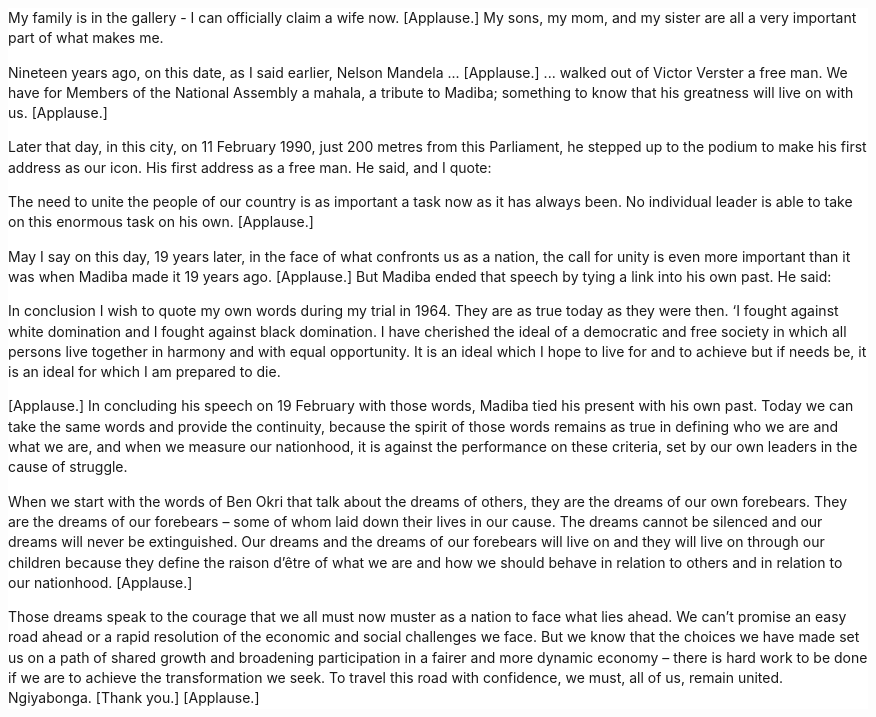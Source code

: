 My family is in the gallery - I can officially claim a wife now.
[Applause.] My sons, my mom, and my sister are all a very important part of
what makes me.

Nineteen years ago, on this date, as I said earlier, Nelson Mandela ...
[Applause.] ... walked out of Victor Verster a free man. We have for
Members of the National Assembly a mahala, a tribute to Madiba; something
to know that his greatness will live on with us. [Applause.]

Later that day, in this city, on 11 February 1990, just 200 metres from
this Parliament, he stepped up to the podium to make his first address as
our icon. His first address as a free man. He said, and I quote:

   The need to unite the people of our country is as important a task now as
   it has always been. No individual leader is able to take on this enormous
   task on his own.
[Applause.]

May I say on this day, 19 years later, in the face of what confronts us as
a nation, the call for unity is even more important than it was when Madiba
made it 19 years ago. [Applause.] But Madiba ended that speech by tying a
link into his own past. He said:

   In conclusion I wish to quote my own words during my trial in 1964. They
   are as true today as they were then. ‘I fought against white domination
   and I fought against black domination. I have cherished the ideal of a
   democratic and free society in which all persons live together in harmony
   and with equal opportunity. It is an ideal which I hope to live for and
   to achieve but if needs be, it is an ideal for which I am prepared to
   die.

[Applause.] In concluding his speech on 19 February with those words,
Madiba tied his present with his own past. Today we can take the same words
and provide the continuity, because the spirit of those words remains as
true in defining who we are and what we are, and when we measure our
nationhood, it is against the performance on these criteria, set by our own
leaders in the cause of struggle.

When we start with the words of Ben Okri that talk about the dreams of
others, they are the dreams of our own forebears. They are the dreams of
our forebears – some of whom laid down their lives in our cause. The dreams
cannot be silenced and our dreams will never be extinguished. Our dreams
and the dreams of our forebears will live on and they will live on through
our children because they define the raison d’être of what we are and how
we should behave in relation to others and in relation to our nationhood.
[Applause.]

Those dreams speak to the courage that we all must now muster as a nation
to face what lies ahead. We can’t promise an easy road ahead or a rapid
resolution of the economic and social challenges we face. But we know that
the choices we have made set us on a path of shared growth and broadening
participation in a fairer and more dynamic economy – there is hard work to
be done if we are to achieve the transformation we seek. To travel this
road with confidence, we must, all of us, remain united. Ngiyabonga. [Thank
you.] [Applause.]
